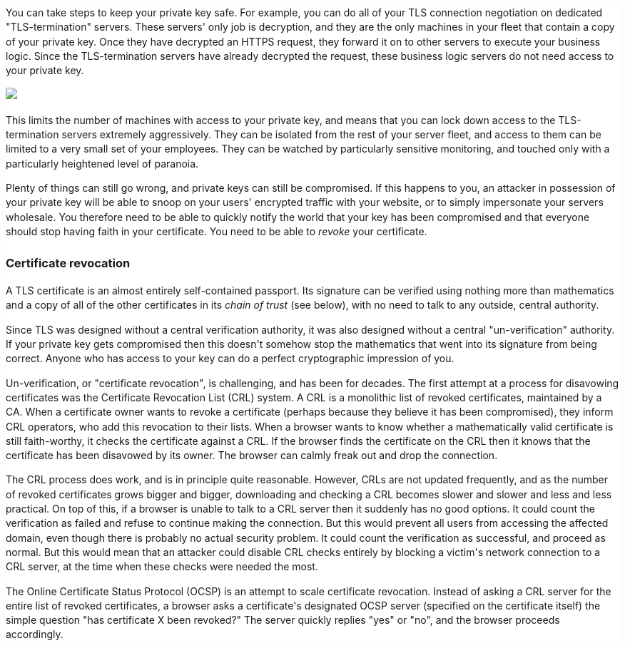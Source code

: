 You can take steps to keep your private key safe. For example, you can do all of your TLS connection negotiation on dedicated "TLS-termination" servers. These servers' only job is decryption, and they are the only machines in your fleet that contain a copy of your private key. Once they have decrypted an HTTPS request, they forward it on to other servers to execute your business logic. Since the TLS-termination servers have already decrypted the request, these business logic servers do not need access to your private key.

<img src="/images/https-tls-terminator.png" />

This limits the number of machines with access to your private key, and means that you can lock down access to the TLS-termination servers extremely aggressively. They can be isolated from the rest of your server fleet, and access to them can be limited to a very small set of your employees. They can be watched by particularly sensitive monitoring, and touched only with a particularly heightened level of paranoia.

Plenty of things can still go wrong, and private keys can still be compromised. If this happens to you, an attacker in possession of your private key will be able to snoop on your users' encrypted traffic with your website, or to simply impersonate your servers wholesale. You therefore need to be able to quickly notify the world that your key has been compromised and that everyone should stop having faith in your certificate. You need to be able to *revoke* your certificate.

### Certificate revocation

A TLS certificate is an almost entirely self-contained passport. Its signature can be verified using nothing more than mathematics and a copy of all of the other certificates in its *chain of trust* (see below), with no need to talk to any outside, central authority.

Since TLS was designed without a central verification authority, it was also designed without a central "un-verification" authority. If your private key gets compromised then this doesn't somehow stop the mathematics that went into its signature from being correct. Anyone who has access to your key can do a perfect cryptographic impression of you.

Un-verification, or "certificate revocation", is challenging, and has been for decades. The first attempt at a process for disavowing certificates was the Certificate Revocation List (CRL) system. A CRL is a monolithic list of revoked certificates, maintained by a CA. When a certificate owner wants to revoke a certificate (perhaps because they believe it has been compromised), they inform CRL operators, who add this revocation to their lists. When a browser wants to know whether a mathematically valid certificate is still faith-worthy, it checks the certificate against a CRL. If the browser finds the certificate on the CRL then it knows that the certificate has been disavowed by its owner. The browser can calmly freak out and drop the connection.

The CRL process does work, and is in principle quite reasonable. However, CRLs are not updated frequently, and as the number of revoked certificates grows bigger and bigger, downloading and checking a CRL becomes slower and slower and less and less practical. On top of this, if a browser is unable to talk to a CRL server then it suddenly has no good options. It could count the verification as failed and refuse to continue making the connection. But this would prevent all users from accessing the affected domain, even though there is probably no actual security problem. It could count the verification as successful, and proceed as normal. But this would mean that an attacker could disable CRL checks entirely by blocking a victim's network connection to a CRL server, at the time when these checks were needed the most.

The Online Certificate Status Protocol (OCSP) is an attempt to scale certificate revocation. Instead of asking a CRL server for the entire list of revoked certificates, a browser asks a certificate's designated OCSP server (specified on the certificate itself) the simple question "has certificate X been revoked?" The server quickly replies "yes" or "no", and the browser proceeds accordingly.
